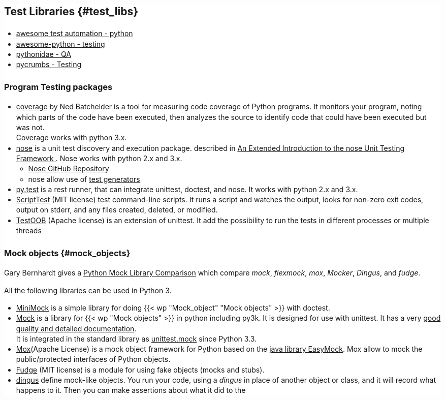 ## Test Libraries {#test_libs}
-   [awesome test automation - python
    ](https://github.com/atinfo/awesome-test-automation/blob/master/python-test-automation.md)
-   [awesome-python - testing
    ](https://github.com/vinta/awesome-python#testing)
-   [pythonidae - QA
    ](https://github.com/svaksha/pythonidae/blob/master/QA.md)
-   [pycrumbs - Testing](https://github.com/kirang89/pycrumbs#testing)

### Program Testing packages

-   [coverage](http://nedbatchelder.com/code/coverage/) by Ned Batchelder
    is a tool for measuring code coverage of Python programs.
    It monitors your program, noting which parts of the code have been
    executed, then  analyzes the  source to  identify code  that could
    have been executed but was not.<br />
    Coverage works with python 3.x.
-   [nose](http://readthedocs.org/docs/nose/)
    is a unit test discovery and execution package. described in
    [An Extended Introduction to the nose Unit Testing Framework
    ](http://ivory.idyll.org/articles/nose-intro.html).
    Nose works with python 2.x and 3.x.
    - [Nose GitHub Repository](https://github.com/nose-devs/nose)
    - nose allow use of [test generators
    ](http://readthedocs.org/docs/nose/en/latest/writing_tests.html#test-generators)
-   [py.test](http://pytest.org/) is
    a rest runner, that can integrate unittest, doctest, and nose.
    It works  with python 2.x and 3.x.
-   [ScriptTest](http://pythonpaste.org/scripttest/) (MIT license)
     test command-line scripts. It runs a script and watches the output,
     looks for non-zero exit codes, output on stderr, and any files created,
     deleted, or modified.
-   [TestOOB](http://testoob.sourceforge.net/) (Apache license) is an
    extension of unittest. It add the possibility to run the tests in
    different processes or multiple threads

### Mock objects {#mock_objects}
Gary Bernhardt gives a
[Python Mock Library Comparison](http://garybernhardt.github.com/python-mock-comparison/)
which compare _mock_, _flexmock_, _mox_, _Mocker_, _Dingus_, and _fudge_.

All the following libraries can be used in Python 3.

-   [MiniMock](http://pypi.python.org/pypi/MiniMock)
    is a simple library for doing {{< wp "Mock_object"  "Mock objects" >}} with doctest.
-   [Mock](http://www.voidspace.org.uk/python/mock/)  is a  library for
    {{< wp "Mock objects" >}} in python including py3k. It is designed for use with unittest.
    It has a very
    [good quality and detailed documentation](http://www.voidspace.org.uk/python/mock/).<br />
    It is integrated in the standard library as
    [unittest.mock](http://docs.python.org/3/library/unittest.mock.html)
    since Python 3.3.
-   [Mox](https://code.google.com/p/pymox/)(Apache License)
    is a mock object framework for Python based on the
    [java library EasyMock](http://www.easymock.org).
     Mox allow to mock the
    public/protected interfaces of Python objects.
-   [Fudge](http://farmdev.com/projects/fudge/) (MIT license)
    is a  module for using fake objects (mocks and stubs).
-   [dingus](https://github.com/garybernhardt/dingus)
    define mock-like objects.  You run your code, using a _dingus_ in
    place of another object or class, and it will record what happens
    to it. Then you can make assertions about what it did to the